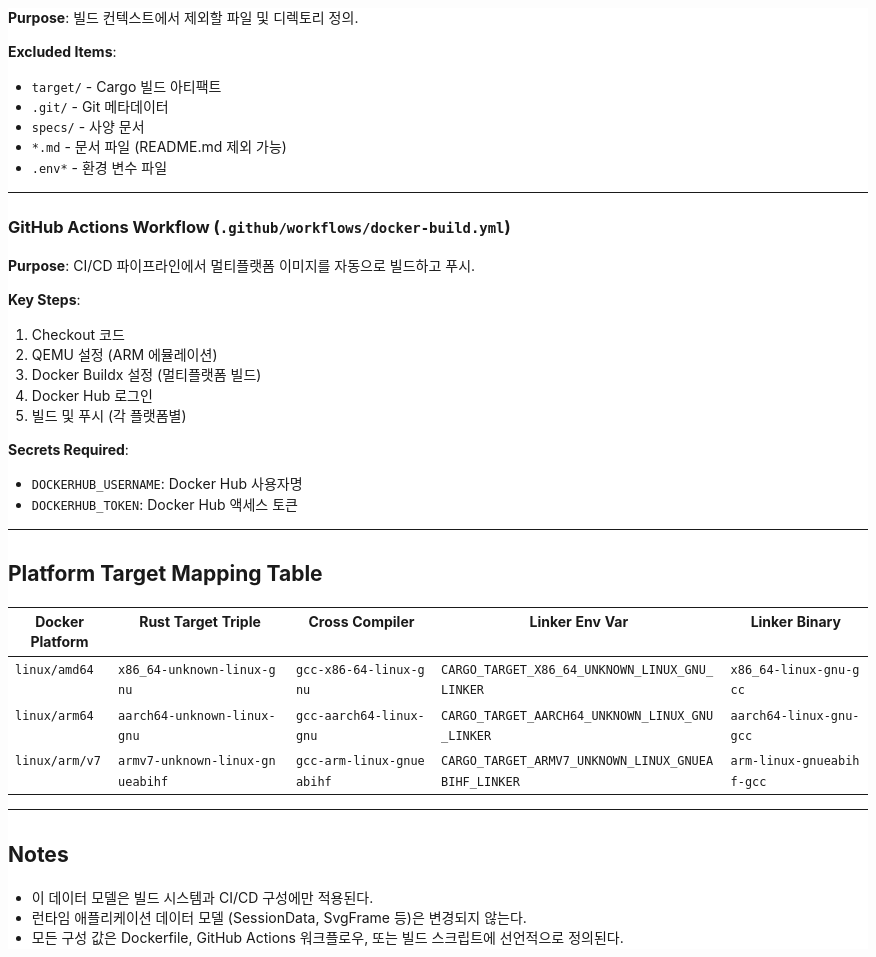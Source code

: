 **Purpose**: 빌드 컨텍스트에서 제외할 파일 및 디렉토리 정의.

**Excluded Items**:
- `target/` - Cargo 빌드 아티팩트
- `.git/` - Git 메타데이터
- `specs/` - 사양 문서
- `*.md` - 문서 파일 (README.md 제외 가능)
- `.env*` - 환경 변수 파일

---

### GitHub Actions Workflow (`.github/workflows/docker-build.yml`)

**Purpose**: CI/CD 파이프라인에서 멀티플랫폼 이미지를 자동으로 빌드하고 푸시.

**Key Steps**:
1. Checkout 코드
2. QEMU 설정 (ARM 에뮬레이션)
3. Docker Buildx 설정 (멀티플랫폼 빌드)
4. Docker Hub 로그인
5. 빌드 및 푸시 (각 플랫폼별)

**Secrets Required**:
- `DOCKERHUB_USERNAME`: Docker Hub 사용자명
- `DOCKERHUB_TOKEN`: Docker Hub 액세스 토큰

---

## Platform Target Mapping Table

| Docker Platform | Rust Target Triple | Cross Compiler | Linker Env Var | Linker Binary |
|-----------------|---------------------|----------------|----------------|---------------|
| `linux/amd64` | `x86_64-unknown-linux-gnu` | `gcc-x86-64-linux-gnu` | `CARGO_TARGET_X86_64_UNKNOWN_LINUX_GNU_LINKER` | `x86_64-linux-gnu-gcc` |
| `linux/arm64` | `aarch64-unknown-linux-gnu` | `gcc-aarch64-linux-gnu` | `CARGO_TARGET_AARCH64_UNKNOWN_LINUX_GNU_LINKER` | `aarch64-linux-gnu-gcc` |
| `linux/arm/v7` | `armv7-unknown-linux-gnueabihf` | `gcc-arm-linux-gnueabihf` | `CARGO_TARGET_ARMV7_UNKNOWN_LINUX_GNUEABIHF_LINKER` | `arm-linux-gnueabihf-gcc` |

---

## Notes

- 이 데이터 모델은 빌드 시스템과 CI/CD 구성에만 적용된다.
- 런타임 애플리케이션 데이터 모델 (SessionData, SvgFrame 등)은 변경되지 않는다.
- 모든 구성 값은 Dockerfile, GitHub Actions 워크플로우, 또는 빌드 스크립트에 선언적으로 정의된다.
